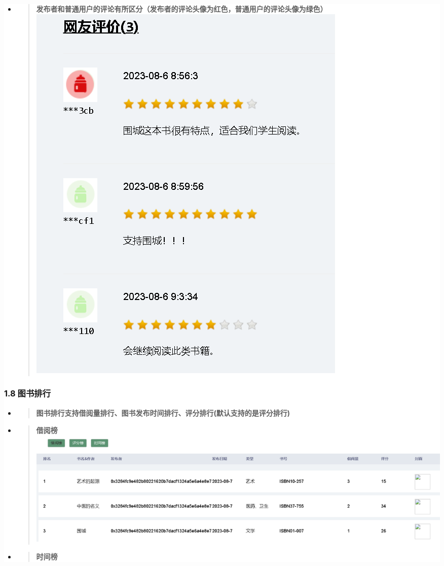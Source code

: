 * >**发布者和普通用户的评论有所区分（发布者的评论头像为红色，普通用户的评论头像为绿色）**
![网友评价.png](https://github.com/mikewang68/EthBookLibraryDapp-main/blob/main/docs/%E7%B3%BB%E7%BB%9F%E6%88%AA%E5%9B%BE/%E7%BD%91%E5%8F%8B%E8%AF%84%E4%BB%B7.png)

### 1.8 图书排行
* >**图书排行支持借阅量排行、图书发布时间排行、评分排行(默认支持的是评分排行)**
* >**借阅榜**
![借阅榜.png](https://github.com/mikewang68/EthBookLibraryDapp-main/blob/main/docs/%E7%B3%BB%E7%BB%9F%E6%88%AA%E5%9B%BE/%E5%80%9F%E9%98%85%E6%A6%9C.png)
* >**时间榜**